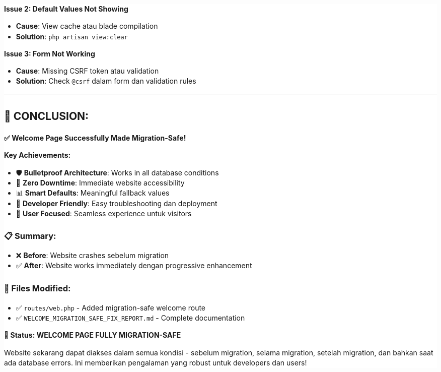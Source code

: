 **Issue 2: Default Values Not Showing**
- **Cause**: View cache atau blade compilation
- **Solution**: `php artisan view:clear`

**Issue 3: Form Not Working**
- **Cause**: Missing CSRF token atau validation
- **Solution**: Check `@csrf` dalam form dan validation rules

---

## 🎉 **CONCLUSION:**

**✅ Welcome Page Successfully Made Migration-Safe!**

**Key Achievements:**
- 🛡️ **Bulletproof Architecture**: Works in all database conditions
- 🚀 **Zero Downtime**: Immediate website accessibility  
- 📊 **Smart Defaults**: Meaningful fallback values
- 🔧 **Developer Friendly**: Easy troubleshooting dan deployment
- 🎨 **User Focused**: Seamless experience untuk visitors

### **📋 Summary:**
- ❌ **Before**: Website crashes sebelum migration
- ✅ **After**: Website works immediately dengan progressive enhancement

### **🚀 Files Modified:**
- ✅ `routes/web.php` - Added migration-safe welcome route
- ✅ `WELCOME_MIGRATION_SAFE_FIX_REPORT.md` - Complete documentation

**🎯 Status: WELCOME PAGE FULLY MIGRATION-SAFE**

Website sekarang dapat diakses dalam semua kondisi - sebelum migration, selama migration, setelah migration, dan bahkan saat ada database errors. Ini memberikan pengalaman yang robust untuk developers dan users!